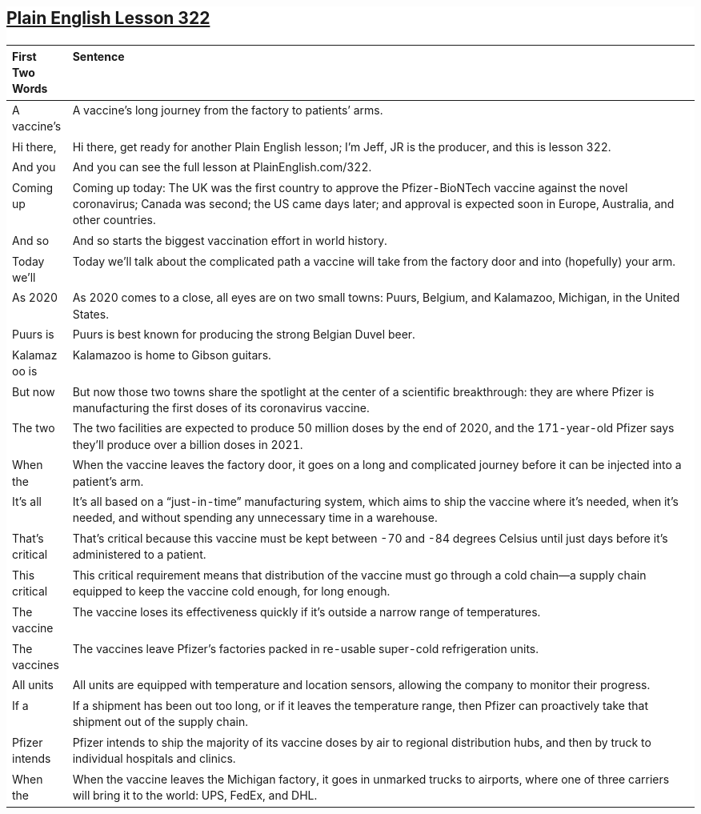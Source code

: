 ## [Plain English Lesson 322](https://PlainEnglish.com/number/322/) 
 
|First Two Words    |Sentence                                                                                                                                                                                                                                | 
|:------------------|:---------------------------------------------------------------------------------------------------------------------------------------------------------------------------------------------------------------------------------------| 
|A vaccine’s        |A vaccine’s long journey from the factory to patients’ arms.                                                                                                                                                                            | 
|Hi there,          |Hi there, get ready for another Plain English lesson; I’m Jeff, JR is the producer, and this is lesson 322.                                                                                                                             | 
|And you            |And you can see the full lesson at PlainEnglish.com/322.                                                                                                                                                                                | 
|Coming up          |Coming up today: The UK was the first country to approve the Pfizer-BioNTech vaccine against the novel coronavirus; Canada was second; the US came days later; and approval is expected soon in Europe, Australia, and other countries. | 
|And so             |And so starts the biggest vaccination effort in world history.                                                                                                                                                                          | 
|Today we’ll        |Today we’ll talk about the complicated path a vaccine will take from the factory door and into (hopefully) your arm.                                                                                                                    | 
|As 2020            |As 2020 comes to a close, all eyes are on two small towns: Puurs, Belgium, and Kalamazoo, Michigan, in the United States.                                                                                                               | 
|Puurs is           |Puurs is best known for producing the strong Belgian Duvel beer.                                                                                                                                                                        | 
|Kalamazoo is       |Kalamazoo is home to Gibson guitars.                                                                                                                                                                                                    | 
|But now            |But now those two towns share the spotlight at the center of a scientific breakthrough: they are where Pfizer is manufacturing the first doses of its coronavirus vaccine.                                                              | 
|The two            |The two facilities are expected to produce 50 million doses by the end of 2020, and the 171-year-old Pfizer says they’ll produce over a billion doses in 2021.                                                                          | 
|When the           |When the vaccine leaves the factory door, it goes on a long and complicated journey before it can be injected into a patient’s arm.                                                                                                     | 
|It’s all           |It’s all based on a “just-in-time” manufacturing system, which aims to ship the vaccine where it’s needed, when it’s needed, and without spending any unnecessary time in a warehouse.                                                  | 
|That’s critical    |That’s critical because this vaccine must be kept between -70 and -84 degrees Celsius until just days before it’s administered to a patient.                                                                                            | 
|This critical      |This critical requirement means that distribution of the vaccine must go through a cold chain—a supply chain equipped to keep the vaccine cold enough, for long enough.                                                                 | 
|The vaccine        |The vaccine loses its effectiveness quickly if it’s outside a narrow range of temperatures.                                                                                                                                             | 
|The vaccines       |The vaccines leave Pfizer’s factories packed in re-usable super-cold refrigeration units.                                                                                                                                               | 
|All units          |All units are equipped with temperature and location sensors, allowing the company to monitor their progress.                                                                                                                           | 
|If a               |If a shipment has been out too long, or if it leaves the temperature range, then Pfizer can proactively take that shipment out of the supply chain.                                                                                     | 
|Pfizer intends     |Pfizer intends to ship the majority of its vaccine doses by air to regional distribution hubs, and then by truck to individual hospitals and clinics.                                                                                   | 
|When the           |When the vaccine leaves the Michigan factory, it goes in unmarked trucks to airports, where one of three carriers will bring it to the world: UPS, FedEx, and DHL.                                                                      | 